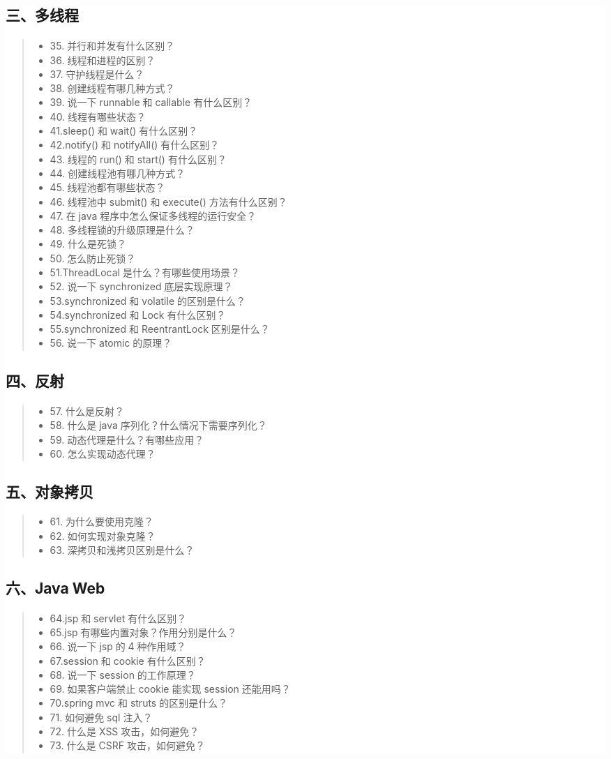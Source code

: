 ## <a></a><a target="_blank"></a>三、多线程

> *   35\. 并行和并发有什么区别？
> *   36\. 线程和进程的区别？
> *   37\. 守护线程是什么？
> *   38\. 创建线程有哪几种方式？
> *   39\. 说一下 runnable 和 callable 有什么区别？
> *   40\. 线程有哪些状态？
> *   41.sleep() 和 wait() 有什么区别？
> *   42.notify() 和 notifyAll() 有什么区别？
> *   43\. 线程的 run() 和 start() 有什么区别？
> *   44\. 创建线程池有哪几种方式？
> *   45\. 线程池都有哪些状态？
> *   46\. 线程池中 submit() 和 execute() 方法有什么区别？
> *   47\. 在 java 程序中怎么保证多线程的运行安全？
> *   48\. 多线程锁的升级原理是什么？
> *   49\. 什么是死锁？
> *   50\. 怎么防止死锁？
> *   51.ThreadLocal 是什么？有哪些使用场景？
> *   52\. 说一下 synchronized 底层实现原理？
> *   53.synchronized 和 volatile 的区别是什么？
> *   54.synchronized 和 Lock 有什么区别？
> *   55.synchronized 和 ReentrantLock 区别是什么？
> *   56\. 说一下 atomic 的原理？

## <a></a><a target="_blank"></a>四、反射

> *   57\. 什么是反射？
> *   58\. 什么是 java 序列化？什么情况下需要序列化？
> *   59\. 动态代理是什么？有哪些应用？
> *   60\. 怎么实现动态代理？

## <a></a><a target="_blank"></a>五、对象拷贝

> *   61\. 为什么要使用克隆？
> *   62\. 如何实现对象克隆？
> *   63\. 深拷贝和浅拷贝区别是什么？

## <a></a><a target="_blank"></a>六、Java Web

> *   64.jsp 和 servlet 有什么区别？
> *   65.jsp 有哪些内置对象？作用分别是什么？
> *   66\. 说一下 jsp 的 4 种作用域？
> *   67.session 和 cookie 有什么区别？
> *   68\. 说一下 session 的工作原理？
> *   69\. 如果客户端禁止 cookie 能实现 session 还能用吗？
> *   70.spring mvc 和 struts 的区别是什么？
> *   71\. 如何避免 sql 注入？
> *   72\. 什么是 XSS 攻击，如何避免？
> *   73\. 什么是 CSRF 攻击，如何避免？
